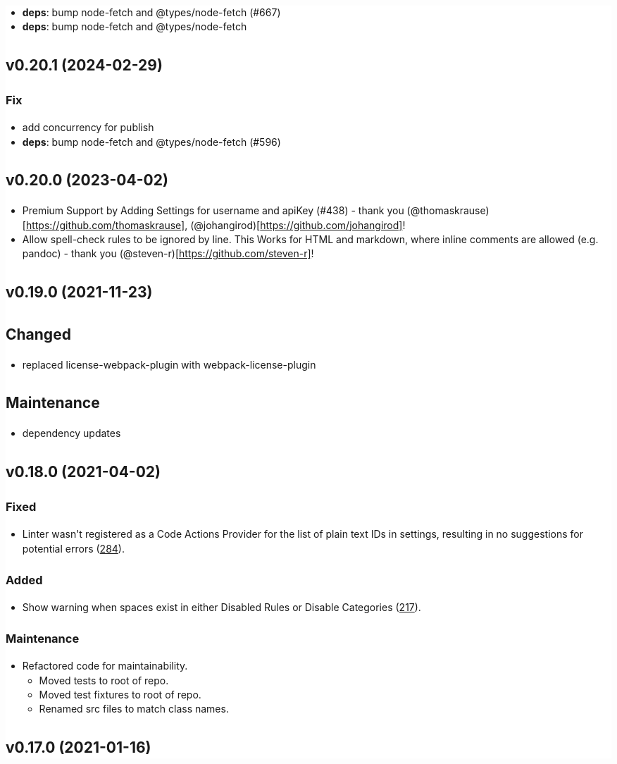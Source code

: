 - **deps**: bump node-fetch and @types/node-fetch (#667)
- **deps**: bump node-fetch and @types/node-fetch

## v0.20.1 (2024-02-29)

### Fix

- add concurrency for publish
- **deps**: bump node-fetch and @types/node-fetch (#596)

## v0.20.0 (2023-04-02)

- Premium Support by Adding Settings for username and apiKey (#438) - thank you
  (@thomaskrause)[https://github.com/thomaskrause],
  (@johangirod)[https://github.com/johangirod]!
- Allow spell-check rules to be ignored by line. This Works for HTML and
  markdown, where inline comments are allowed (e.g. pandoc) - thank you
  (@steven-r)[https://github.com/steven-r]!

## v0.19.0 (2021-11-23)

## Changed

- replaced license-webpack-plugin with webpack-license-plugin

## Maintenance

- dependency updates

## v0.18.0 (2021-04-02)

### Fixed

- Linter wasn't registered as a Code Actions Provider for the list of plain text
  IDs in settings, resulting in no suggestions for potential errors
  ([284](https://github.com/davidlday/vscode-languagetool-linter/issues/284)).

### Added

- Show warning when spaces exist in either Disabled Rules or Disable Categories
  ([217](https://github.com/davidlday/vscode-languagetool-linter/issues/217)).

### Maintenance

- Refactored code for maintainability.
  - Moved tests to root of repo.
  - Moved test fixtures to root of repo.
  - Renamed src files to match class names.

## v0.17.0 (2021-01-16)
